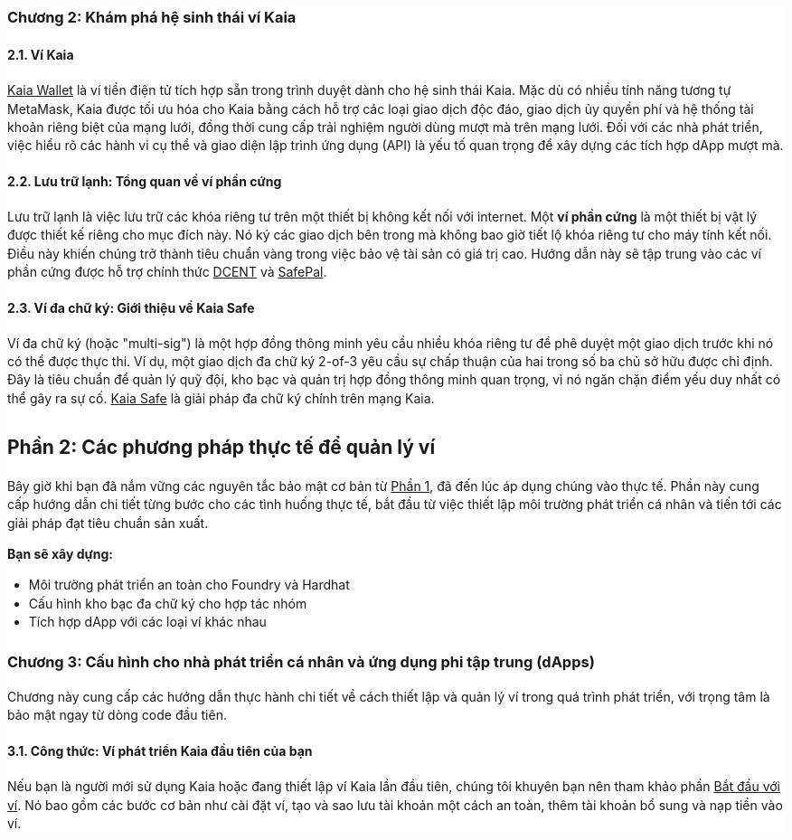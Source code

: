 ### Chương 2: Khám phá hệ sinh thái ví Kaia <a id="chapter-2-navigating-the-kaia-wallet-ecosystem"></a>

#### 2.1. Ví Kaia

[Kaia Wallet](https://docs.kaia.io/build/tools/wallets/kaia-wallet) là ví tiền điện tử tích hợp sẵn trong trình duyệt dành cho hệ sinh thái Kaia. Mặc dù có nhiều tính năng tương tự MetaMask, Kaia được tối ưu hóa cho Kaia bằng cách hỗ trợ các loại giao dịch độc đáo, giao dịch ủy quyền phí và hệ thống tài khoản riêng biệt của mạng lưới, đồng thời cung cấp trải nghiệm người dùng mượt mà trên mạng lưới. Đối với các nhà phát triển, việc hiểu rõ các hành vi cụ thể và giao diện lập trình ứng dụng (API) là yếu tố quan trọng để xây dựng các tích hợp dApp mượt mà.

#### 2.2. Lưu trữ lạnh: Tổng quan về ví phần cứng

Lưu trữ lạnh là việc lưu trữ các khóa riêng tư trên một thiết bị không kết nối với internet. Một **ví phần cứng** là một thiết bị vật lý được thiết kế riêng cho mục đích này. Nó ký các giao dịch bên trong mà không bao giờ tiết lộ khóa riêng tư cho máy tính kết nối. Điều này khiến chúng trở thành tiêu chuẩn vàng trong việc bảo vệ tài sản có giá trị cao. Hướng dẫn này sẽ tập trung vào các ví phần cứng được hỗ trợ chính thức [DCENT](https://docs.kaia.io/build/tools/wallets/hardware-wallets/dcent) và [SafePal](https://docs.kaia.io/build/tools/wallets/hardware-wallets/safepal-s1).

#### 2.3. Ví đa chữ ký: Giới thiệu về Kaia Safe

Ví đa chữ ký (hoặc "multi-sig") là một hợp đồng thông minh yêu cầu nhiều khóa riêng tư để phê duyệt một giao dịch trước khi nó có thể được thực thi. Ví dụ, một giao dịch đa chữ ký 2-of-3 yêu cầu sự chấp thuận của hai trong số ba chủ sở hữu được chỉ định. Đây là tiêu chuẩn để quản lý quỹ đội, kho bạc và quản trị hợp đồng thông minh quan trọng, vì nó ngăn chặn điểm yếu duy nhất có thể gây ra sự cố. [Kaia Safe](https://docs.kaia.io/build/tools/wallets/kaia-safe/use-kaia-safe) là giải pháp đa chữ ký chính trên mạng Kaia.

## Phần 2: Các phương pháp thực tế để quản lý ví

Bây giờ khi bạn đã nắm vững các nguyên tắc bảo mật cơ bản từ [Phần 1](./create-and-manage-wallets-securely.md#part-1-foundational-concepts--security-principles), đã đến lúc áp dụng chúng vào thực tế. Phần này cung cấp hướng dẫn chi tiết từng bước cho các tình huống thực tế, bắt đầu từ việc thiết lập môi trường phát triển cá nhân và tiến tới các giải pháp đạt tiêu chuẩn sản xuất.

**Bạn sẽ xây dựng:**

- Môi trường phát triển an toàn cho Foundry và Hardhat
- Cấu hình kho bạc đa chữ ký cho hợp tác nhóm
- Tích hợp dApp với các loại ví khác nhau

### Chương 3: Cấu hình cho nhà phát triển cá nhân và ứng dụng phi tập trung (dApps)

Chương này cung cấp các hướng dẫn thực hành chi tiết về cách thiết lập và quản lý ví trong quá trình phát triển, với trọng tâm là bảo mật ngay từ dòng code đầu tiên.

#### 3.1. Công thức: Ví phát triển Kaia đầu tiên của bạn

Nếu bạn là người mới sử dụng Kaia hoặc đang thiết lập ví Kaia lần đầu tiên, chúng tôi khuyên bạn nên tham khảo phần [Bắt đầu với ví](./configure-wallet-for-kaia-networks.mdx#configure-kaia-wallet-for-kaia). Nó bao gồm các bước cơ bản như cài đặt ví, tạo và sao lưu tài khoản một cách an toàn, thêm tài khoản bổ sung và nạp tiền vào ví.

